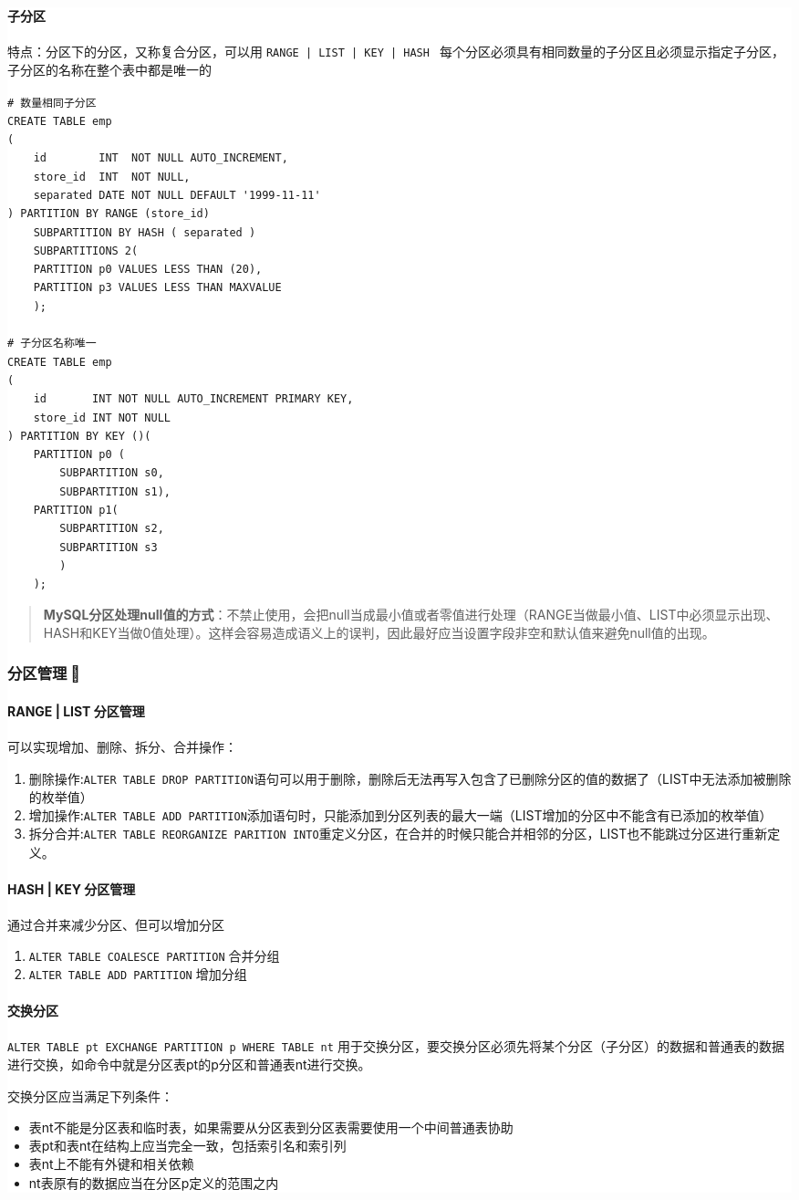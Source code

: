 #### 子分区

特点：分区下的分区，又称复合分区，可以用 `RANGE | LIST | KEY | HASH ` 每个分区必须具有相同数量的子分区且必须显示指定子分区，子分区的名称在整个表中都是唯一的

```mysql
# 数量相同子分区
CREATE TABLE emp
(
    id        INT  NOT NULL AUTO_INCREMENT,
    store_id  INT  NOT NULL,
    separated DATE NOT NULL DEFAULT '1999-11-11'
) PARTITION BY RANGE (store_id)
    SUBPARTITION BY HASH ( separated )
    SUBPARTITIONS 2(
    PARTITION p0 VALUES LESS THAN (20),
    PARTITION p3 VALUES LESS THAN MAXVALUE
    );
    
# 子分区名称唯一
CREATE TABLE emp
(
    id       INT NOT NULL AUTO_INCREMENT PRIMARY KEY,
    store_id INT NOT NULL
) PARTITION BY KEY ()(
    PARTITION p0 (
        SUBPARTITION s0,
        SUBPARTITION s1),
    PARTITION p1(
        SUBPARTITION s2,
        SUBPARTITION s3
        )
    );
```

> **MySQL分区处理null值的方式**：不禁止使用，会把null当成最小值或者零值进行处理（RANGE当做最小值、LIST中必须显示出现、HASH和KEY当做0值处理）。这样会容易造成语义上的误判，因此最好应当设置字段非空和默认值来避免null值的出现。

### 分区管理 :hammer:

#### RANGE | LIST 分区管理

可以实现增加、删除、拆分、合并操作：

1. 删除操作:`ALTER TABLE DROP PARTITION`语句可以用于删除，删除后无法再写入包含了已删除分区的值的数据了（LIST中无法添加被删除的枚举值）
2. 增加操作:`ALTER TABLE ADD PARTITION`添加语句时，只能添加到分区列表的最大一端（LIST增加的分区中不能含有已添加的枚举值）
3. 拆分合并:`ALTER TABLE REORGANIZE PARITION INTO`重定义分区，在合并的时候只能合并相邻的分区，LIST也不能跳过分区进行重新定义。

#### HASH | KEY 分区管理

通过合并来减少分区、但可以增加分区

1. `ALTER TABLE COALESCE PARTITION` 合并分组
2. `ALTER TABLE ADD PARTITION` 增加分组

#### 交换分区

`ALTER TABLE pt EXCHANGE PARTITION p WHERE TABLE nt`  用于交换分区，要交换分区必须先将某个分区（子分区）的数据和普通表的数据进行交换，如命令中就是分区表pt的p分区和普通表nt进行交换。

交换分区应当满足下列条件：

* 表nt不能是分区表和临时表，如果需要从分区表到分区表需要使用一个中间普通表协助
* 表pt和表nt在结构上应当完全一致，包括索引名和索引列
* 表nt上不能有外键和相关依赖
* nt表原有的数据应当在分区p定义的范围之内



